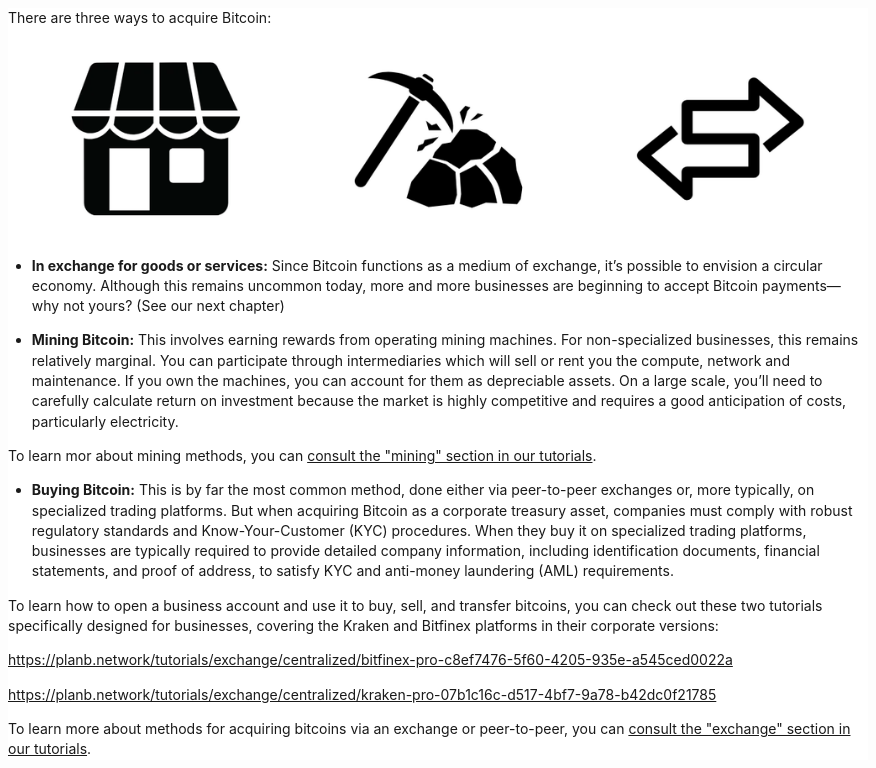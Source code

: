 There are three ways to acquire Bitcoin:

![BIZ101](assets/en/09.webp)

- **In exchange for goods or services:**
Since Bitcoin functions as a medium of exchange, it’s possible to envision a circular economy. Although this remains uncommon today, more and more businesses are beginning to accept Bitcoin payments—why not yours? (See our next chapter)

- **Mining Bitcoin:**
This involves earning rewards from operating mining machines. For non-specialized businesses, this remains relatively marginal. You can participate through intermediaries which will sell or rent you the compute, network and maintenance. If you own the machines, you can account for them as depreciable assets. On a large scale, you’ll need to carefully calculate return on investment because the market is highly competitive and requires a good anticipation of costs, particularly electricity.

To learn mor about mining methods, you can [consult the "mining" section in our tutorials](https://planb.network/tutorials/mining).

- **Buying Bitcoin:**
This is by far the most common method, done either via peer-to-peer exchanges or, more typically, on specialized trading platforms. But when acquiring Bitcoin as a corporate treasury asset, companies must comply with robust regulatory standards and Know-Your-Customer (KYC) procedures. When they buy it on specialized trading platforms, businesses are typically required to provide detailed company information, including identification documents, financial statements, and proof of address, to satisfy KYC and anti-money laundering (AML) requirements.

To learn how to open a business account and use it to buy, sell, and transfer bitcoins, you can check out these two tutorials specifically designed for businesses, covering the Kraken and Bitfinex platforms in their corporate versions:

https://planb.network/tutorials/exchange/centralized/bitfinex-pro-c8ef7476-5f60-4205-935e-a545ced0022a

https://planb.network/tutorials/exchange/centralized/kraken-pro-07b1c16c-d517-4bf7-9a78-b42dc0f21785

To learn more about methods for acquiring bitcoins via an exchange or peer-to-peer, you can [consult the "exchange" section in our tutorials](https://planb.network/tutorials/exchange).
